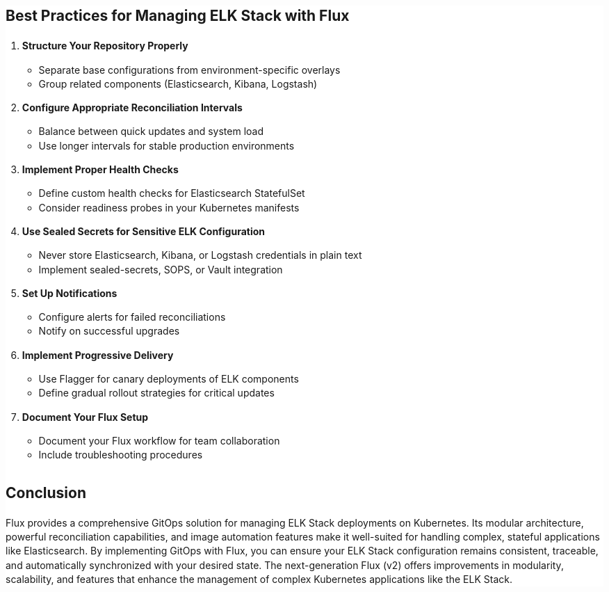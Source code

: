 ## Best Practices for Managing ELK Stack with Flux

1. **Structure Your Repository Properly**
   - Separate base configurations from environment-specific overlays
   - Group related components (Elasticsearch, Kibana, Logstash) 

2. **Configure Appropriate Reconciliation Intervals**
   - Balance between quick updates and system load
   - Use longer intervals for stable production environments

3. **Implement Proper Health Checks**
   - Define custom health checks for Elasticsearch StatefulSet
   - Consider readiness probes in your Kubernetes manifests

4. **Use Sealed Secrets for Sensitive ELK Configuration**
   - Never store Elasticsearch, Kibana, or Logstash credentials in plain text
   - Implement sealed-secrets, SOPS, or Vault integration

5. **Set Up Notifications**
   - Configure alerts for failed reconciliations
   - Notify on successful upgrades

6. **Implement Progressive Delivery**
   - Use Flagger for canary deployments of ELK components
   - Define gradual rollout strategies for critical updates

7. **Document Your Flux Setup**
   - Document your Flux workflow for team collaboration
   - Include troubleshooting procedures

## Conclusion

Flux provides a comprehensive GitOps solution for managing ELK Stack deployments on Kubernetes. Its modular architecture, powerful reconciliation capabilities, and image automation features make it well-suited for handling complex, stateful applications like Elasticsearch. By implementing GitOps with Flux, you can ensure your ELK Stack configuration remains consistent, traceable, and automatically synchronized with your desired state. The next-generation Flux (v2) offers improvements in modularity, scalability, and features that enhance the management of complex Kubernetes applications like the ELK Stack.